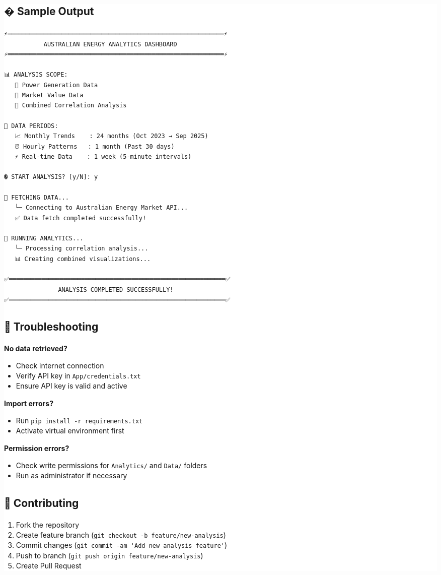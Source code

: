 ## � Sample Output

```
⚡════════════════════════════════════════════════════════════⚡
           AUSTRALIAN ENERGY ANALYTICS DASHBOARD
⚡════════════════════════════════════════════════════════════⚡

📊 ANALYSIS SCOPE:
   🔹 Power Generation Data
   🔹 Market Value Data
   🔹 Combined Correlation Analysis

📅 DATA PERIODS:
   📈 Monthly Trends    : 24 months (Oct 2023 → Sep 2025)
   ⏰ Hourly Patterns   : 1 month (Past 30 days)
   ⚡ Real-time Data    : 1 week (5-minute intervals)

� START ANALYSIS? [y/N]: y

🔄 FETCHING DATA...
   └─ Connecting to Australian Energy Market API...
   ✅ Data fetch completed successfully!

🔬 RUNNING ANALYTICS...
   └─ Processing correlation analysis...
   📊 Creating combined visualizations...

✅════════════════════════════════════════════════════════════✅
               ANALYSIS COMPLETED SUCCESSFULLY!
✅════════════════════════════════════════════════════════════✅
```

## 🚨 Troubleshooting

**No data retrieved?**
- Check internet connection
- Verify API key in `App/credentials.txt`
- Ensure API key is valid and active

**Import errors?**
- Run `pip install -r requirements.txt`
- Activate virtual environment first

**Permission errors?**
- Check write permissions for `Analytics/` and `Data/` folders
- Run as administrator if necessary

## 🤝 Contributing

1. Fork the repository
2. Create feature branch (`git checkout -b feature/new-analysis`)
3. Commit changes (`git commit -am 'Add new analysis feature'`)
4. Push to branch (`git push origin feature/new-analysis`)
5. Create Pull Request
